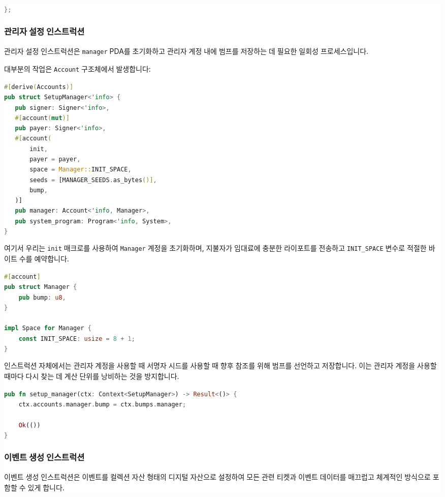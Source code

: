 ```rust
};
```

### 관리자 설정 인스트럭션

관리자 설정 인스트럭션은 `manager` PDA를 초기화하고 관리자 계정 내에 범프를 저장하는 데 필요한 일회성 프로세스입니다.

대부분의 작업은 `Account` 구조체에서 발생합니다:
```rust
#[derive(Accounts)]
pub struct SetupManager<'info> {
   pub signer: Signer<'info>,
   #[account(mut)]
   pub payer: Signer<'info>,
   #[account(
       init,
       payer = payer,
       space = Manager::INIT_SPACE,
       seeds = [MANAGER_SEEDS.as_bytes()],
       bump,
   )]
   pub manager: Account<'info, Manager>,
   pub system_program: Program<'info, System>,
}
```

여기서 우리는 `init` 매크로를 사용하여 `Manager` 계정을 초기화하며, 지불자가 임대료에 충분한 라이포트를 전송하고 `INIT_SPACE` 변수로 적절한 바이트 수를 예약합니다.

```rust
#[account]
pub struct Manager {
    pub bump: u8,
}

impl Space for Manager {
    const INIT_SPACE: usize = 8 + 1;
}
```

인스트럭션 자체에서는 관리자 계정을 사용할 때 서명자 시드를 사용할 때 향후 참조를 위해 범프를 선언하고 저장합니다. 이는 관리자 계정을 사용할 때마다 다시 찾는 데 계산 단위를 낭비하는 것을 방지합니다.

```rust
pub fn setup_manager(ctx: Context<SetupManager>) -> Result<()> {
    ctx.accounts.manager.bump = ctx.bumps.manager;

    Ok(())
}
```

### 이벤트 생성 인스트럭션

이벤트 생성 인스트럭션은 이벤트를 컬렉션 자산 형태의 디지털 자산으로 설정하여 모든 관련 티켓과 이벤트 데이터를 매끄럽고 체계적인 방식으로 포함할 수 있게 합니다.
